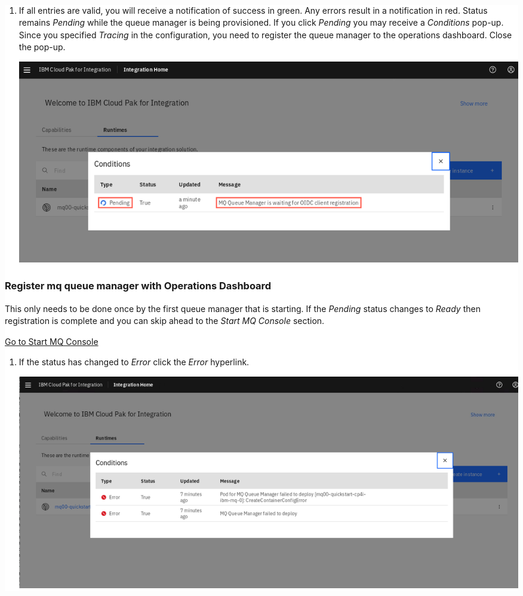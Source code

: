 1. If all entries are valid, you will receive a notification of success in green. Any errors result in a notification in red. Status remains *Pending* while the queue manager is being provisioned. If you click *Pending* you may receive a *Conditions* pop-up. Since you specified *Tracing* in the configuration, you need to register the queue manager to the operations dashboard. Close the pop-up.

	![](./images/image8a.png)

### Register mq queue manager with Operations Dashboard

This only needs to be done once by the first queue manager that is starting. If the *Pending* status changes to *Ready* then registration is complete and you can skip ahead to the *Start MQ Console* section.

[Go to Start MQ Console](#mqconsole)

1.	If the status has changed to *Error* click the *Error* hyperlink. 
	
	![](./images/image9.png)
	